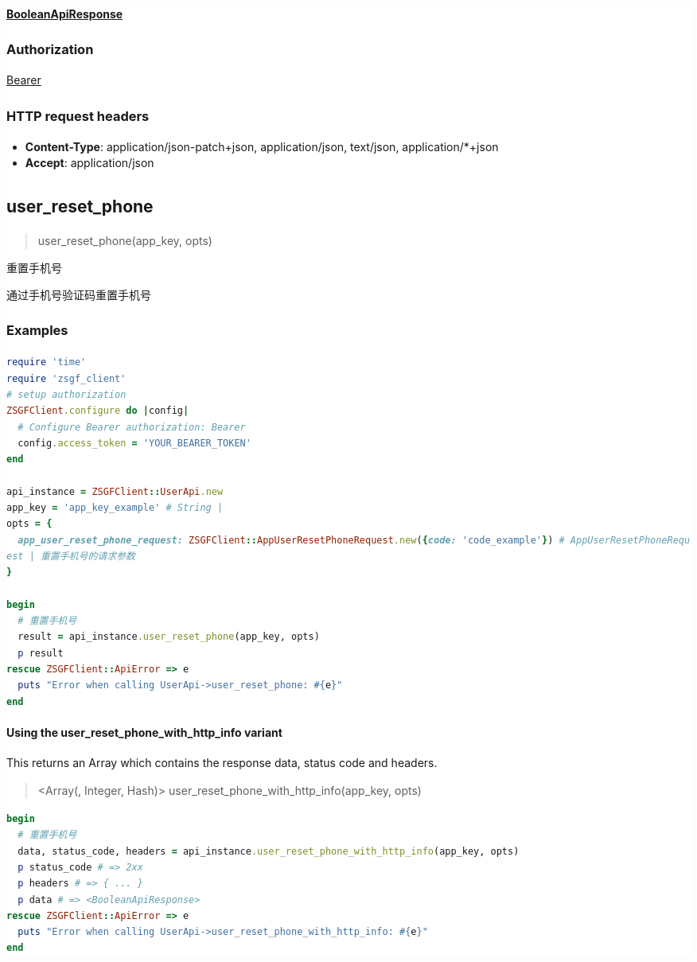 [**BooleanApiResponse**](BooleanApiResponse.md)

### Authorization

[Bearer](../README.md#Bearer)

### HTTP request headers

- **Content-Type**: application/json-patch+json, application/json, text/json, application/*+json
- **Accept**: application/json


## user_reset_phone

> <BooleanApiResponse> user_reset_phone(app_key, opts)

重置手机号

通过手机号验证码重置手机号

### Examples

```ruby
require 'time'
require 'zsgf_client'
# setup authorization
ZSGFClient.configure do |config|
  # Configure Bearer authorization: Bearer
  config.access_token = 'YOUR_BEARER_TOKEN'
end

api_instance = ZSGFClient::UserApi.new
app_key = 'app_key_example' # String | 
opts = {
  app_user_reset_phone_request: ZSGFClient::AppUserResetPhoneRequest.new({code: 'code_example'}) # AppUserResetPhoneRequest | 重置手机号的请求参数
}

begin
  # 重置手机号
  result = api_instance.user_reset_phone(app_key, opts)
  p result
rescue ZSGFClient::ApiError => e
  puts "Error when calling UserApi->user_reset_phone: #{e}"
end
```

#### Using the user_reset_phone_with_http_info variant

This returns an Array which contains the response data, status code and headers.

> <Array(<BooleanApiResponse>, Integer, Hash)> user_reset_phone_with_http_info(app_key, opts)

```ruby
begin
  # 重置手机号
  data, status_code, headers = api_instance.user_reset_phone_with_http_info(app_key, opts)
  p status_code # => 2xx
  p headers # => { ... }
  p data # => <BooleanApiResponse>
rescue ZSGFClient::ApiError => e
  puts "Error when calling UserApi->user_reset_phone_with_http_info: #{e}"
end
```
